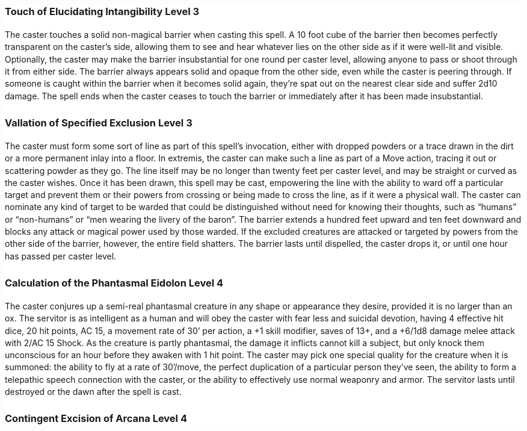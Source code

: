 ### Touch of Elucidating Intangibility Level 3

The caster touches a solid non-magical barrier when casting this spell.
A 10 foot cube of the barrier then becomes perfectly transparent on the caster’s side, allowing them to see and hear whatever lies on the other side as if it were well-lit and visible.
Optionally, the caster may make the barrier insubstantial for one round per caster level, allowing anyone to pass or shoot through it from either side.
The barrier always appears solid and opaque from the other side, even while the caster is peering through.
If someone is caught within the barrier when it becomes solid again, they’re spat out on the nearest clear side and suffer 2d10 damage.
The spell ends when the caster ceases to touch the barrier or immediately after it has been made insubstantial.

### Vallation of Specified Exclusion Level 3

The caster must form some sort of line as part of this spell’s invocation, either with dropped powders or a trace drawn in the dirt or a more permanent inlay into a floor.
In extremis, the caster can make such a line as part of a Move action, tracing it out or scattering powder as they go.
The line itself may be no longer than twenty feet per caster level, and may be straight or curved as the caster wishes.
Once it has been drawn, this spell may be cast, empowering the line with the ability to ward off a particular target and prevent them or their powers from crossing or being made to cross the line, as if it were a physical wall.
The caster can nominate any kind of target to be warded that could be distinguished without need for knowing their thoughts, such as “humans” or “non-humans” or “men wearing the livery of the baron”.
The barrier extends a hundred feet upward and ten feet downward and blocks any attack or magical power used by those warded.
If the excluded creatures are attacked or targeted by powers from the other side of the barrier, however, the entire field shatters.
The barrier lasts until dispelled, the caster drops it, or until one hour has passed per caster level.

### Calculation of the Phantasmal Eidolon Level 4

The caster conjures up a semi-real phantasmal creature in any shape or appearance they desire, provided it is no larger than an ox.
The servitor is as intelligent as a human and will obey the caster with fear less and suicidal devotion, having 4 effective hit dice, 20 hit points, AC 15, a movement rate of 30’ per action, a +1 skill modifier, saves of 13+, and a +6/1d8 damage melee attack with 2/AC 15 Shock.
As the creature is partly phantasmal, the damage it inflicts cannot kill a subject, but only knock them unconscious for an hour before they awaken with 1 hit point.
The caster may pick one special quality for the creature when it is summoned: the ability to fly at a rate of 30’/move, the perfect duplication of a particular person they’ve seen, the ability to form a telepathic speech connection with the caster, or the ability to effectively use normal weaponry and armor.
The servitor lasts until destroyed or the dawn after the spell is cast.

### Contingent Excision of Arcana Level 4
